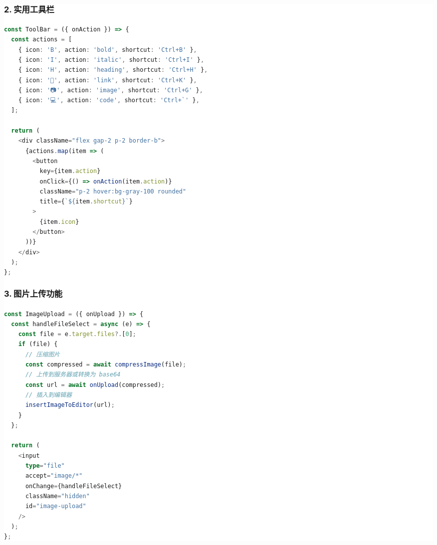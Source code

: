 ### 2. 实用工具栏
```typescript
const ToolBar = ({ onAction }) => {
  const actions = [
    { icon: 'B', action: 'bold', shortcut: 'Ctrl+B' },
    { icon: 'I', action: 'italic', shortcut: 'Ctrl+I' },
    { icon: 'H', action: 'heading', shortcut: 'Ctrl+H' },
    { icon: '🔗', action: 'link', shortcut: 'Ctrl+K' },
    { icon: '📷', action: 'image', shortcut: 'Ctrl+G' },
    { icon: '💻', action: 'code', shortcut: 'Ctrl+`' },
  ];

  return (
    <div className="flex gap-2 p-2 border-b">
      {actions.map(item => (
        <button
          key={item.action}
          onClick={() => onAction(item.action)}
          className="p-2 hover:bg-gray-100 rounded"
          title={`${item.shortcut}`}
        >
          {item.icon}
        </button>
      ))}
    </div>
  );
};
```

### 3. 图片上传功能
```typescript
const ImageUpload = ({ onUpload }) => {
  const handleFileSelect = async (e) => {
    const file = e.target.files?.[0];
    if (file) {
      // 压缩图片
      const compressed = await compressImage(file);
      // 上传到服务器或转换为 base64
      const url = await onUpload(compressed);
      // 插入到编辑器
      insertImageToEditor(url);
    }
  };

  return (
    <input
      type="file"
      accept="image/*"
      onChange={handleFileSelect}
      className="hidden"
      id="image-upload"
    />
  );
};
```
